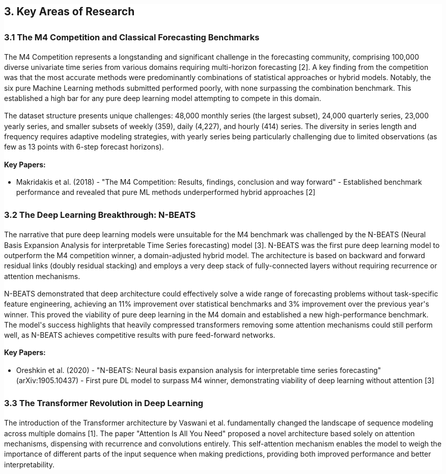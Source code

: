 ## 3. Key Areas of Research

### 3.1 The M4 Competition and Classical Forecasting Benchmarks

The M4 Competition represents a longstanding and significant challenge in the forecasting community, comprising 100,000 diverse univariate time series from various domains requiring multi-horizon forecasting [2]. A key finding from the competition was that the most accurate methods were predominantly combinations of statistical approaches or hybrid models. Notably, the six pure Machine Learning methods submitted performed poorly, with none surpassing the combination benchmark. This established a high bar for any pure deep learning model attempting to compete in this domain.

The dataset structure presents unique challenges: 48,000 monthly series (the largest subset), 24,000 quarterly series, 23,000 yearly series, and smaller subsets of weekly (359), daily (4,227), and hourly (414) series. The diversity in series length and frequency requires adaptive modeling strategies, with yearly series being particularly challenging due to limited observations (as few as 13 points with 6-step forecast horizons).

**Key Papers:**
- Makridakis et al. (2018) - "The M4 Competition: Results, findings, conclusion and way forward" - Established benchmark performance and revealed that pure ML methods underperformed hybrid approaches [2]

### 3.2 The Deep Learning Breakthrough: N-BEATS

The narrative that pure deep learning models were unsuitable for the M4 benchmark was challenged by the N-BEATS (Neural Basis Expansion Analysis for interpretable Time Series forecasting) model [3]. N-BEATS was the first pure deep learning model to outperform the M4 competition winner, a domain-adjusted hybrid model. The architecture is based on backward and forward residual links (doubly residual stacking) and employs a very deep stack of fully-connected layers without requiring recurrence or attention mechanisms.

N-BEATS demonstrated that deep architecture could effectively solve a wide range of forecasting problems without task-specific feature engineering, achieving an 11% improvement over statistical benchmarks and 3% improvement over the previous year's winner. This proved the viability of pure deep learning in the M4 domain and established a new high-performance benchmark. The model's success highlights that heavily compressed transformers removing some attention mechanisms could still perform well, as N-BEATS achieves competitive results with pure feed-forward networks.

**Key Papers:**
- Oreshkin et al. (2020) - "N-BEATS: Neural basis expansion analysis for interpretable time series forecasting" (arXiv:1905.10437) - First pure DL model to surpass M4 winner, demonstrating viability of deep learning without attention [3]

### 3.3 The Transformer Revolution in Deep Learning

The introduction of the Transformer architecture by Vaswani et al. fundamentally changed the landscape of sequence modeling across multiple domains [1]. The paper "Attention Is All You Need" proposed a novel architecture based solely on attention mechanisms, dispensing with recurrence and convolutions entirely. This self-attention mechanism enables the model to weigh the importance of different parts of the input sequence when making predictions, providing both improved performance and better interpretability.
